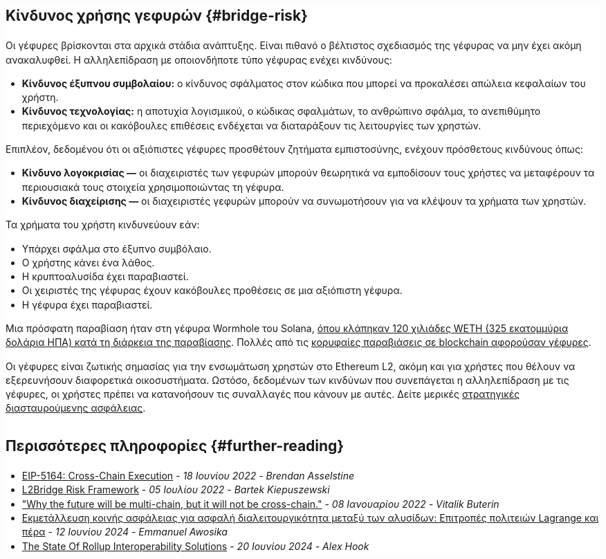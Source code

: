 <Divider />

## Κίνδυνος χρήσης γεφυρών {#bridge-risk}

Οι γέφυρες βρίσκονται στα αρχικά στάδια ανάπτυξης. Είναι πιθανό ο βέλτιστος σχεδιασμός της γέφυρας να μην έχει ακόμη ανακαλυφθεί. Η αλληλεπίδραση με οποιονδήποτε τύπο γέφυρας ενέχει κινδύνους:

- **Κίνδυνος έξυπνου συμβολαίου:** ο κίνδυνος σφάλματος στον κώδικα που μπορεί να προκαλέσει απώλεια κεφαλαίων του χρήστη.
- **Κίνδυνος τεχνολογίας:** η αποτυχία λογισμικού, ο κώδικας σφαλμάτων, το ανθρώπινο σφάλμα, το ανεπιθύμητο περιεχόμενο και οι κακόβουλες επιθέσεις ενδέχεται να διαταράξουν τις λειτουργίες των χρηστών.

Επιπλέον, δεδομένου ότι οι αξιόπιστες γέφυρες προσθέτουν ζητήματα εμπιστοσύνης, ενέχουν πρόσθετους κινδύνους όπως:

- **Κίνδυνο λογοκρισίας —** οι διαχειριστές των γεφυρών μπορούν θεωρητικά να εμποδίσουν τους χρήστες να μεταφέρουν τα περιουσιακά τους στοιχεία χρησιμοποιώντας τη γέφυρα.
- **Κίνδυνος διαχείρισης —** οι διαχειριστές γεφυρών μπορούν να συνωμοτήσουν για να κλέψουν τα χρήματα των χρηστών.

Τα χρήματα του χρήστη κινδυνεύουν εάν:

- Υπάρχει σφάλμα στο έξυπνο συμβόλαιο.
- Ο χρήστης κάνει ένα λάθος.
- Η κρυπτοαλυσίδα έχει παραβιαστεί.
- Οι χειριστές της γέφυρας έχουν κακόβουλες προθέσεις σε μια αξιόπιστη γέφυρα.
- Η γέφυρα έχει παραβιαστεί.

Μια πρόσφατη παραβίαση ήταν στη γέφυρα Wormhole του Solana, [όπου κλάπηκαν 120 χιλιάδες WETH (325 εκατομμύρια δολάρια ΗΠΑ) κατά τη διάρκεια της παραβίασης](https://rekt.news/wormhole-rekt/). Πολλές από τις [κορυφαίες παραβιάσεις σε blockchain αφορούσαν γέφυρες](https://rekt.news/leaderboard/).

Οι γέφυρες είναι ζωτικής σημασίας για την ενσωμάτωση χρηστών στο Ethereum L2, ακόμη και για χρήστες που θέλουν να εξερευνήσουν διαφορετικά οικοσυστήματα. Ωστόσο, δεδομένων των κινδύνων που συνεπάγεται η αλληλεπίδραση με τις γέφυρες, οι χρήστες πρέπει να κατανοήσουν τις συναλλαγές που κάνουν με αυτές. Δείτε μερικές [στρατηγικές διασταυρούμενης ασφάλειας](https://blog.debridge.finance/10-strategies-for-cross-chain-security-8ed5f5879946).

<Divider />

## Περισσότερες πληροφορίες {#further-reading}
- [EIP-5164: Cross-Chain Execution](https://ethereum-magicians.org/t/eip-5164-cross-chain-execution/9658) - _18 Ιουνίου 2022 - Brendan Asselstine_
- [L2Bridge Risk Framework](https://gov.l2beat.com/t/l2bridge-risk-framework/31) - _05 Ιουλίου 2022 - Bartek Kiepuszewski_
- ["Why the future will be multi-chain, but it will not be cross-chain."](https://old.reddit.com/r/ethereum/comments/rwojtk/ama_we_are_the_efs_research_team_pt_7_07_january/hrngyk8/) - _08 Ιανουαρίου 2022 - Vitalik Buterin_
- [Εκμετάλλευση κοινής ασφάλειας για ασφαλή διαλειτουργικότητα μεταξύ των αλυσίδων: Επιτροπές πολιτειών Lagrange και πέρα](https://web.archive.org/web/20250125035123/https://research.2077.xyz/harnessing-shared-security-for-secure-blockchain-interoperability) - _12 Ιουνίου 2024 - Emmanuel Awosika_
- [The State Of Rollup Interoperability Solutions](https://web.archive.org/web/20250428015516/https://research.2077.xyz/the-state-of-rollup-interoperability) - _20 Ιουνίου 2024 - Alex Hook_

